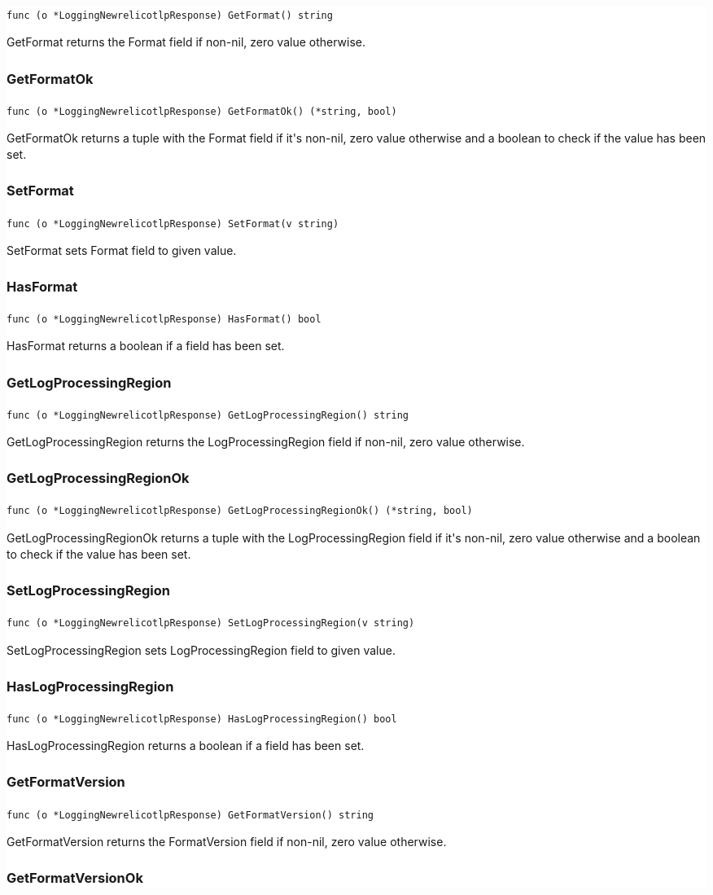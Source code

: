 `func (o *LoggingNewrelicotlpResponse) GetFormat() string`

GetFormat returns the Format field if non-nil, zero value otherwise.

### GetFormatOk

`func (o *LoggingNewrelicotlpResponse) GetFormatOk() (*string, bool)`

GetFormatOk returns a tuple with the Format field if it's non-nil, zero value otherwise
and a boolean to check if the value has been set.

### SetFormat

`func (o *LoggingNewrelicotlpResponse) SetFormat(v string)`

SetFormat sets Format field to given value.

### HasFormat

`func (o *LoggingNewrelicotlpResponse) HasFormat() bool`

HasFormat returns a boolean if a field has been set.

### GetLogProcessingRegion

`func (o *LoggingNewrelicotlpResponse) GetLogProcessingRegion() string`

GetLogProcessingRegion returns the LogProcessingRegion field if non-nil, zero value otherwise.

### GetLogProcessingRegionOk

`func (o *LoggingNewrelicotlpResponse) GetLogProcessingRegionOk() (*string, bool)`

GetLogProcessingRegionOk returns a tuple with the LogProcessingRegion field if it's non-nil, zero value otherwise
and a boolean to check if the value has been set.

### SetLogProcessingRegion

`func (o *LoggingNewrelicotlpResponse) SetLogProcessingRegion(v string)`

SetLogProcessingRegion sets LogProcessingRegion field to given value.

### HasLogProcessingRegion

`func (o *LoggingNewrelicotlpResponse) HasLogProcessingRegion() bool`

HasLogProcessingRegion returns a boolean if a field has been set.

### GetFormatVersion

`func (o *LoggingNewrelicotlpResponse) GetFormatVersion() string`

GetFormatVersion returns the FormatVersion field if non-nil, zero value otherwise.

### GetFormatVersionOk
